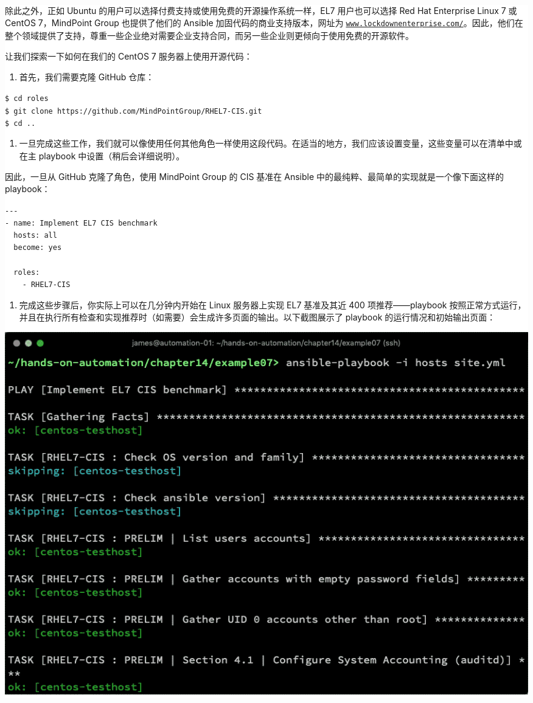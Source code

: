 除此之外，正如 Ubuntu 的用户可以选择付费支持或使用免费的开源操作系统一样，EL7 用户也可以选择 Red Hat Enterprise Linux 7 或 CentOS 7，MindPoint Group 也提供了他们的 Ansible 加固代码的商业支持版本，网址为 [`www.lockdownenterprise.com/`](https://www.lockdownenterprise.com/)。因此，他们在整个领域提供了支持，尊重一些企业绝对需要企业支持合同，而另一些企业则更倾向于使用免费的开源软件。

让我们探索一下如何在我们的 CentOS 7 服务器上使用开源代码：

1.  首先，我们需要克隆 GitHub 仓库：

```
$ cd roles
$ git clone https://github.com/MindPointGroup/RHEL7-CIS.git
$ cd ..
```

1.  一旦完成这些工作，我们就可以像使用任何其他角色一样使用这段代码。在适当的地方，我们应该设置变量，这些变量可以在清单中或在主 playbook 中设置（稍后会详细说明）。

因此，一旦从 GitHub 克隆了角色，使用 MindPoint Group 的 CIS 基准在 Ansible 中的最纯粹、最简单的实现就是一个像下面这样的 playbook：

```
---
- name: Implement EL7 CIS benchmark
  hosts: all
  become: yes

  roles:
    - RHEL7-CIS
```

1.  完成这些步骤后，你实际上可以在几分钟内开始在 Linux 服务器上实现 EL7 基准及其近 400 项推荐——playbook 按照正常方式运行，并且在执行所有检查和实现推荐时（如需要）会生成许多页面的输出。以下截图展示了 playbook 的运行情况和初始输出页面：

![](img/a25b3be9-a3c6-48bb-86a8-1eb96437f806.png)
